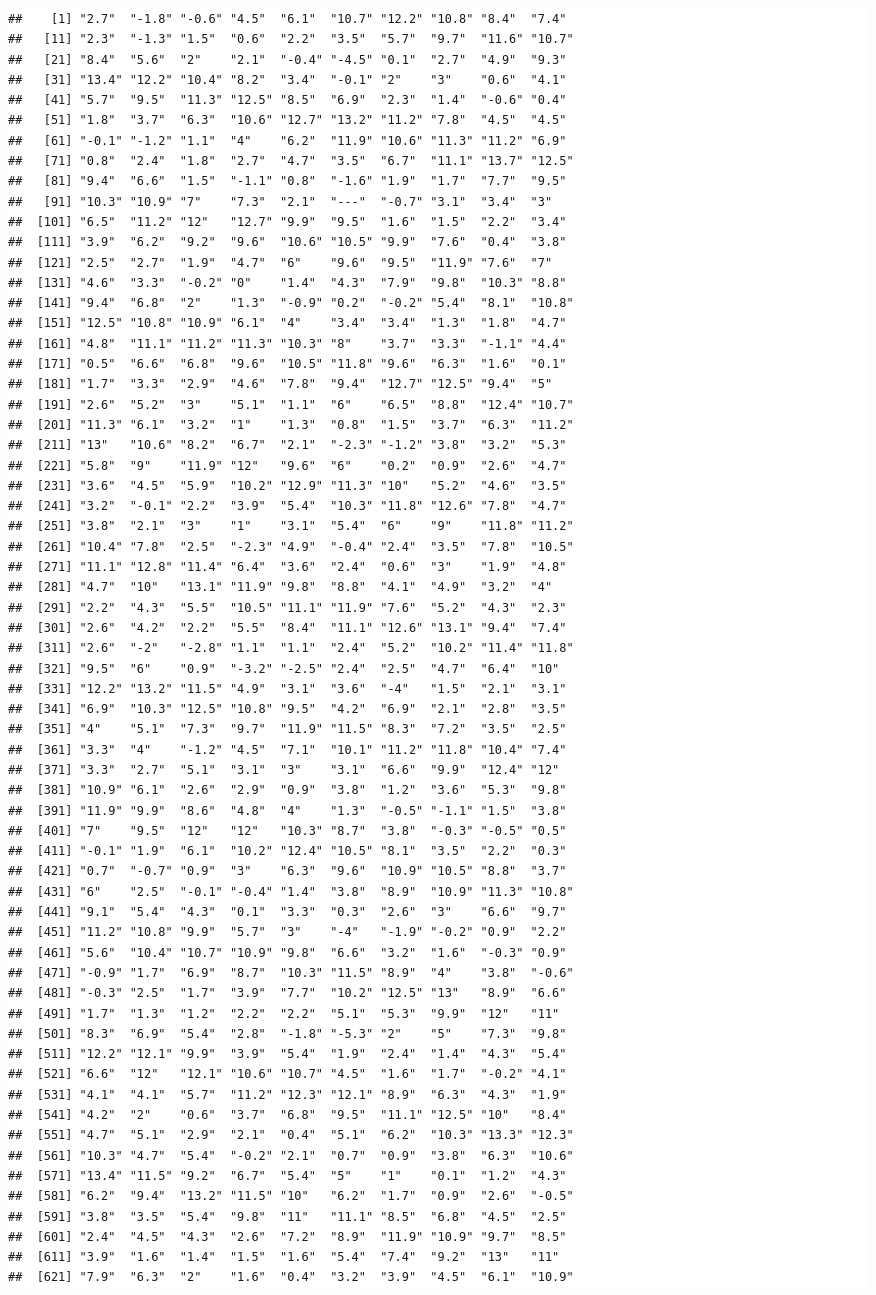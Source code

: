 ```
##    [1] "2.7"  "-1.8" "-0.6" "4.5"  "6.1"  "10.7" "12.2" "10.8" "8.4"  "7.4" 
##   [11] "2.3"  "-1.3" "1.5"  "0.6"  "2.2"  "3.5"  "5.7"  "9.7"  "11.6" "10.7"
##   [21] "8.4"  "5.6"  "2"    "2.1"  "-0.4" "-4.5" "0.1"  "2.7"  "4.9"  "9.3" 
##   [31] "13.4" "12.2" "10.4" "8.2"  "3.4"  "-0.1" "2"    "3"    "0.6"  "4.1" 
##   [41] "5.7"  "9.5"  "11.3" "12.5" "8.5"  "6.9"  "2.3"  "1.4"  "-0.6" "0.4" 
##   [51] "1.8"  "3.7"  "6.3"  "10.6" "12.7" "13.2" "11.2" "7.8"  "4.5"  "4.5" 
##   [61] "-0.1" "-1.2" "1.1"  "4"    "6.2"  "11.9" "10.6" "11.3" "11.2" "6.9" 
##   [71] "0.8"  "2.4"  "1.8"  "2.7"  "4.7"  "3.5"  "6.7"  "11.1" "13.7" "12.5"
##   [81] "9.4"  "6.6"  "1.5"  "-1.1" "0.8"  "-1.6" "1.9"  "1.7"  "7.7"  "9.5" 
##   [91] "10.3" "10.9" "7"    "7.3"  "2.1"  "---"  "-0.7" "3.1"  "3.4"  "3"   
##  [101] "6.5"  "11.2" "12"   "12.7" "9.9"  "9.5"  "1.6"  "1.5"  "2.2"  "3.4" 
##  [111] "3.9"  "6.2"  "9.2"  "9.6"  "10.6" "10.5" "9.9"  "7.6"  "0.4"  "3.8" 
##  [121] "2.5"  "2.7"  "1.9"  "4.7"  "6"    "9.6"  "9.5"  "11.9" "7.6"  "7"   
##  [131] "4.6"  "3.3"  "-0.2" "0"    "1.4"  "4.3"  "7.9"  "9.8"  "10.3" "8.8" 
##  [141] "9.4"  "6.8"  "2"    "1.3"  "-0.9" "0.2"  "-0.2" "5.4"  "8.1"  "10.8"
##  [151] "12.5" "10.8" "10.9" "6.1"  "4"    "3.4"  "3.4"  "1.3"  "1.8"  "4.7" 
##  [161] "4.8"  "11.1" "11.2" "11.3" "10.3" "8"    "3.7"  "3.3"  "-1.1" "4.4" 
##  [171] "0.5"  "6.6"  "6.8"  "9.6"  "10.5" "11.8" "9.6"  "6.3"  "1.6"  "0.1" 
##  [181] "1.7"  "3.3"  "2.9"  "4.6"  "7.8"  "9.4"  "12.7" "12.5" "9.4"  "5"   
##  [191] "2.6"  "5.2"  "3"    "5.1"  "1.1"  "6"    "6.5"  "8.8"  "12.4" "10.7"
##  [201] "11.3" "6.1"  "3.2"  "1"    "1.3"  "0.8"  "1.5"  "3.7"  "6.3"  "11.2"
##  [211] "13"   "10.6" "8.2"  "6.7"  "2.1"  "-2.3" "-1.2" "3.8"  "3.2"  "5.3" 
##  [221] "5.8"  "9"    "11.9" "12"   "9.6"  "6"    "0.2"  "0.9"  "2.6"  "4.7" 
##  [231] "3.6"  "4.5"  "5.9"  "10.2" "12.9" "11.3" "10"   "5.2"  "4.6"  "3.5" 
##  [241] "3.2"  "-0.1" "2.2"  "3.9"  "5.4"  "10.3" "11.8" "12.6" "7.8"  "4.7" 
##  [251] "3.8"  "2.1"  "3"    "1"    "3.1"  "5.4"  "6"    "9"    "11.8" "11.2"
##  [261] "10.4" "7.8"  "2.5"  "-2.3" "4.9"  "-0.4" "2.4"  "3.5"  "7.8"  "10.5"
##  [271] "11.1" "12.8" "11.4" "6.4"  "3.6"  "2.4"  "0.6"  "3"    "1.9"  "4.8" 
##  [281] "4.7"  "10"   "13.1" "11.9" "9.8"  "8.8"  "4.1"  "4.9"  "3.2"  "4"   
##  [291] "2.2"  "4.3"  "5.5"  "10.5" "11.1" "11.9" "7.6"  "5.2"  "4.3"  "2.3" 
##  [301] "2.6"  "4.2"  "2.2"  "5.5"  "8.4"  "11.1" "12.6" "13.1" "9.4"  "7.4" 
##  [311] "2.6"  "-2"   "-2.8" "1.1"  "1.1"  "2.4"  "5.2"  "10.2" "11.4" "11.8"
##  [321] "9.5"  "6"    "0.9"  "-3.2" "-2.5" "2.4"  "2.5"  "4.7"  "6.4"  "10"  
##  [331] "12.2" "13.2" "11.5" "4.9"  "3.1"  "3.6"  "-4"   "1.5"  "2.1"  "3.1" 
##  [341] "6.9"  "10.3" "12.5" "10.8" "9.5"  "4.2"  "6.9"  "2.1"  "2.8"  "3.5" 
##  [351] "4"    "5.1"  "7.3"  "9.7"  "11.9" "11.5" "8.3"  "7.2"  "3.5"  "2.5" 
##  [361] "3.3"  "4"    "-1.2" "4.5"  "7.1"  "10.1" "11.2" "11.8" "10.4" "7.4" 
##  [371] "3.3"  "2.7"  "5.1"  "3.1"  "3"    "3.1"  "6.6"  "9.9"  "12.4" "12"  
##  [381] "10.9" "6.1"  "2.6"  "2.9"  "0.9"  "3.8"  "1.2"  "3.6"  "5.3"  "9.8" 
##  [391] "11.9" "9.9"  "8.6"  "4.8"  "4"    "1.3"  "-0.5" "-1.1" "1.5"  "3.8" 
##  [401] "7"    "9.5"  "12"   "12"   "10.3" "8.7"  "3.8"  "-0.3" "-0.5" "0.5" 
##  [411] "-0.1" "1.9"  "6.1"  "10.2" "12.4" "10.5" "8.1"  "3.5"  "2.2"  "0.3" 
##  [421] "0.7"  "-0.7" "0.9"  "3"    "6.3"  "9.6"  "10.9" "10.5" "8.8"  "3.7" 
##  [431] "6"    "2.5"  "-0.1" "-0.4" "1.4"  "3.8"  "8.9"  "10.9" "11.3" "10.8"
##  [441] "9.1"  "5.4"  "4.3"  "0.1"  "3.3"  "0.3"  "2.6"  "3"    "6.6"  "9.7" 
##  [451] "11.2" "10.8" "9.9"  "5.7"  "3"    "-4"   "-1.9" "-0.2" "0.9"  "2.2" 
##  [461] "5.6"  "10.4" "10.7" "10.9" "9.8"  "6.6"  "3.2"  "1.6"  "-0.3" "0.9" 
##  [471] "-0.9" "1.7"  "6.9"  "8.7"  "10.3" "11.5" "8.9"  "4"    "3.8"  "-0.6"
##  [481] "-0.3" "2.5"  "1.7"  "3.9"  "7.7"  "10.2" "12.5" "13"   "8.9"  "6.6" 
##  [491] "1.7"  "1.3"  "1.2"  "2.2"  "2.2"  "5.1"  "5.3"  "9.9"  "12"   "11"  
##  [501] "8.3"  "6.9"  "5.4"  "2.8"  "-1.8" "-5.3" "2"    "5"    "7.3"  "9.8" 
##  [511] "12.2" "12.1" "9.9"  "3.9"  "5.4"  "1.9"  "2.4"  "1.4"  "4.3"  "5.4" 
##  [521] "6.6"  "12"   "12.1" "10.6" "10.7" "4.5"  "1.6"  "1.7"  "-0.2" "4.1" 
##  [531] "4.1"  "4.1"  "5.7"  "11.2" "12.3" "12.1" "8.9"  "6.3"  "4.3"  "1.9" 
##  [541] "4.2"  "2"    "0.6"  "3.7"  "6.8"  "9.5"  "11.1" "12.5" "10"   "8.4" 
##  [551] "4.7"  "5.1"  "2.9"  "2.1"  "0.4"  "5.1"  "6.2"  "10.3" "13.3" "12.3"
##  [561] "10.3" "4.7"  "5.4"  "-0.2" "2.1"  "0.7"  "0.9"  "3.8"  "6.3"  "10.6"
##  [571] "13.4" "11.5" "9.2"  "6.7"  "5.4"  "5"    "1"    "0.1"  "1.2"  "4.3" 
##  [581] "6.2"  "9.4"  "13.2" "11.5" "10"   "6.2"  "1.7"  "0.9"  "2.6"  "-0.5"
##  [591] "3.8"  "3.5"  "5.4"  "9.8"  "11"   "11.1" "8.5"  "6.8"  "4.5"  "2.5" 
##  [601] "2.4"  "4.5"  "4.3"  "2.6"  "7.2"  "8.9"  "11.9" "10.9" "9.7"  "8.5" 
##  [611] "3.9"  "1.6"  "1.4"  "1.5"  "1.6"  "5.4"  "7.4"  "9.2"  "13"   "11"  
##  [621] "7.9"  "6.3"  "2"    "1.6"  "0.4"  "3.2"  "3.9"  "4.5"  "6.1"  "10.9"
```